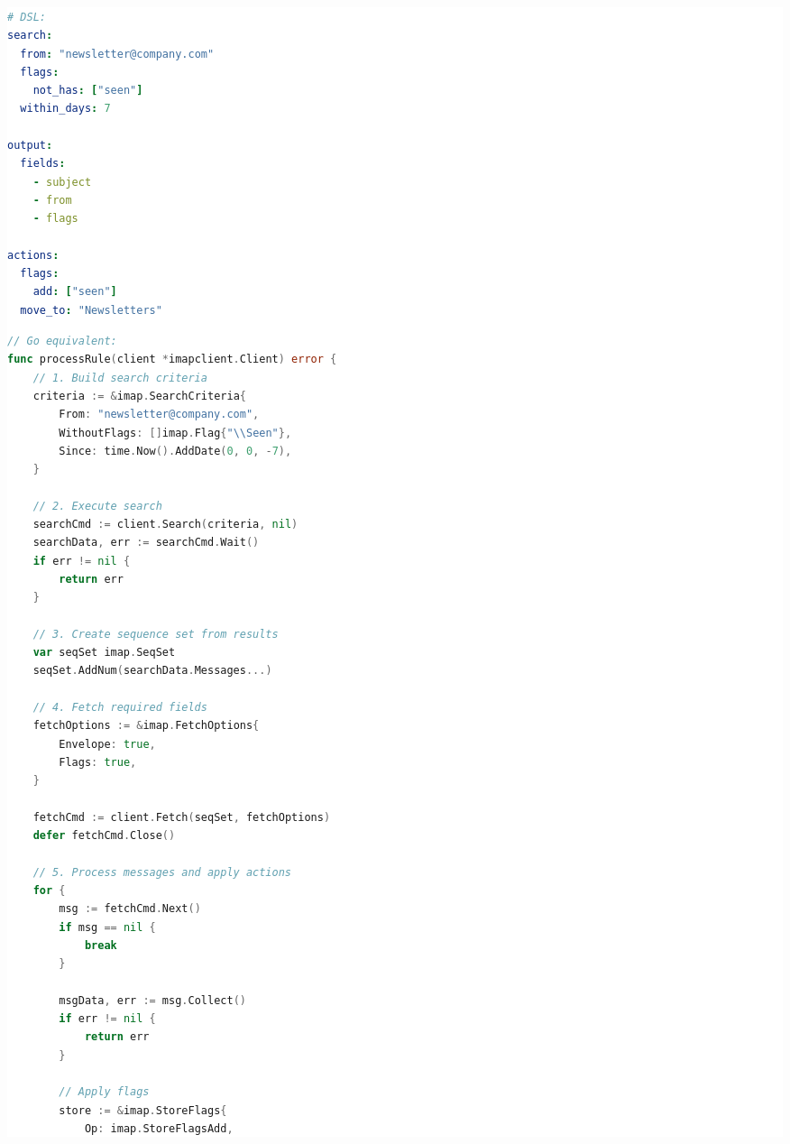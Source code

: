 ```yaml
# DSL:
search:
  from: "newsletter@company.com"
  flags:
    not_has: ["seen"]
  within_days: 7

output:
  fields:
    - subject
    - from
    - flags

actions:
  flags:
    add: ["seen"]
  move_to: "Newsletters"
```

```go
// Go equivalent:
func processRule(client *imapclient.Client) error {
    // 1. Build search criteria
    criteria := &imap.SearchCriteria{
        From: "newsletter@company.com",
        WithoutFlags: []imap.Flag{"\\Seen"},
        Since: time.Now().AddDate(0, 0, -7),
    }
    
    // 2. Execute search
    searchCmd := client.Search(criteria, nil)
    searchData, err := searchCmd.Wait()
    if err != nil {
        return err
    }
    
    // 3. Create sequence set from results
    var seqSet imap.SeqSet
    seqSet.AddNum(searchData.Messages...)
    
    // 4. Fetch required fields
    fetchOptions := &imap.FetchOptions{
        Envelope: true,
        Flags: true,
    }
    
    fetchCmd := client.Fetch(seqSet, fetchOptions)
    defer fetchCmd.Close()
    
    // 5. Process messages and apply actions
    for {
        msg := fetchCmd.Next()
        if msg == nil {
            break
        }
        
        msgData, err := msg.Collect()
        if err != nil {
            return err
        }
        
        // Apply flags
        store := &imap.StoreFlags{
            Op: imap.StoreFlagsAdd,
```